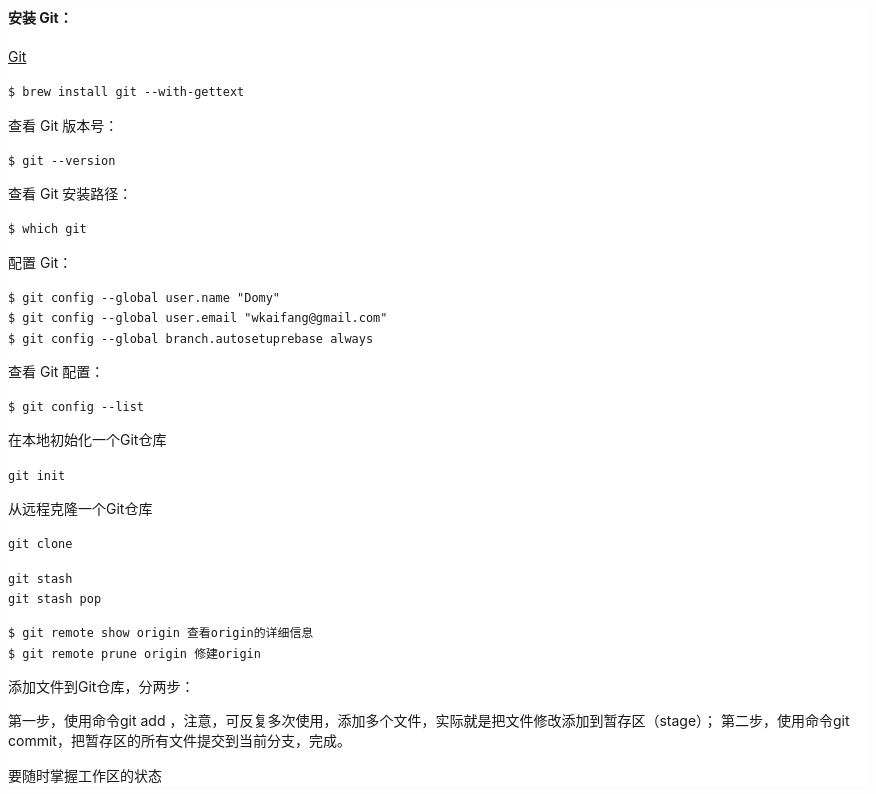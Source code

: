 #### 安装 Git：

[Git](http://git-scm.com/)

```
$ brew install git --with-gettext
```

查看 Git 版本号：

```
$ git --version
```

查看 Git 安装路径：

```
$ which git
```

配置 Git：

```
$ git config --global user.name "Domy"
$ git config --global user.email "wkaifang@gmail.com"
$ git config --global branch.autosetuprebase always
```

查看 Git 配置：

```
$ git config --list
```

在本地初始化一个Git仓库

```
git init
```

从远程克隆一个Git仓库

```
git clone
```

```
git stash
git stash pop
```


```
$ git remote show origin 查看origin的详细信息
$ git remote prune origin 修建origin
```

添加文件到Git仓库，分两步：

第一步，使用命令git add <file>，注意，可反复多次使用，添加多个文件，实际就是把文件修改添加到暂存区（stage）；
第二步，使用命令git commit，把暂存区的所有文件提交到当前分支，完成。

要随时掌握工作区的状态
